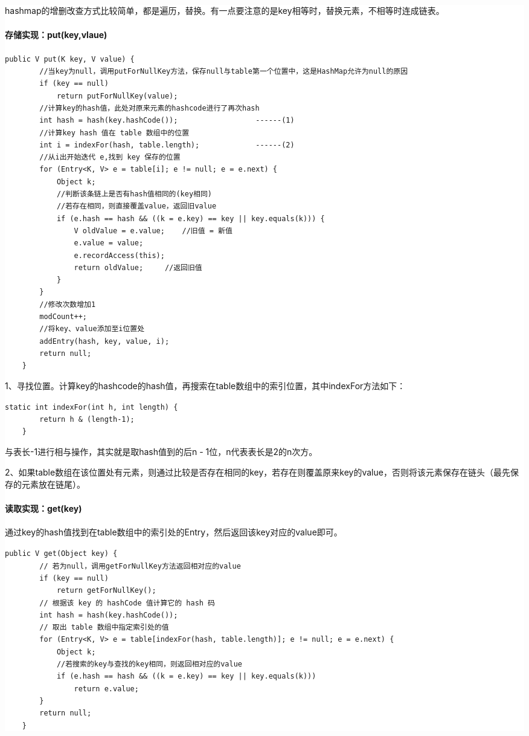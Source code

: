 hashmap的增删改查方式比较简单，都是遍历，替换。有一点要注意的是key相等时，替换元素，不相等时连成链表。

#### 存储实现：put(key,vlaue)
	
	public V put(K key, V value) {
	        //当key为null，调用putForNullKey方法，保存null与table第一个位置中，这是HashMap允许为null的原因
	        if (key == null)
	            return putForNullKey(value);
	        //计算key的hash值，此处对原来元素的hashcode进行了再次hash
	        int hash = hash(key.hashCode());                  ------(1)
	        //计算key hash 值在 table 数组中的位置
	        int i = indexFor(hash, table.length);             ------(2)
	        //从i出开始迭代 e,找到 key 保存的位置
	        for (Entry<K, V> e = table[i]; e != null; e = e.next) {
	            Object k;
	            //判断该条链上是否有hash值相同的(key相同)
	            //若存在相同，则直接覆盖value，返回旧value
	            if (e.hash == hash && ((k = e.key) == key || key.equals(k))) {
	                V oldValue = e.value;    //旧值 = 新值
	                e.value = value;
	                e.recordAccess(this);
	                return oldValue;     //返回旧值
	            }
	        }
	        //修改次数增加1
	        modCount++;
	        //将key、value添加至i位置处
	        addEntry(hash, key, value, i);
	        return null;
	    }

1、寻找位置。计算key的hashcode的hash值，再搜索在table数组中的索引位置，其中indexFor方法如下：

	static int indexFor(int h, int length) {
	        return h & (length-1);
	    }
与表长-1进行相与操作，其实就是取hash值到的后n - 1位，n代表表长是2的n次方。

2、如果table数组在该位置处有元素，则通过比较是否存在相同的key，若存在则覆盖原来key的value，否则将该元素保存在链头（最先保存的元素放在链尾）。

#### 读取实现：get(key)

通过key的hash值找到在table数组中的索引处的Entry，然后返回该key对应的value即可。

	public V get(Object key) {
	        // 若为null，调用getForNullKey方法返回相对应的value
	        if (key == null)
	            return getForNullKey();
	        // 根据该 key 的 hashCode 值计算它的 hash 码  
	        int hash = hash(key.hashCode());
	        // 取出 table 数组中指定索引处的值
	        for (Entry<K, V> e = table[indexFor(hash, table.length)]; e != null; e = e.next) {
	            Object k;
	            //若搜索的key与查找的key相同，则返回相对应的value
	            if (e.hash == hash && ((k = e.key) == key || key.equals(k)))
	                return e.value;
	        }
	        return null;
	    }
